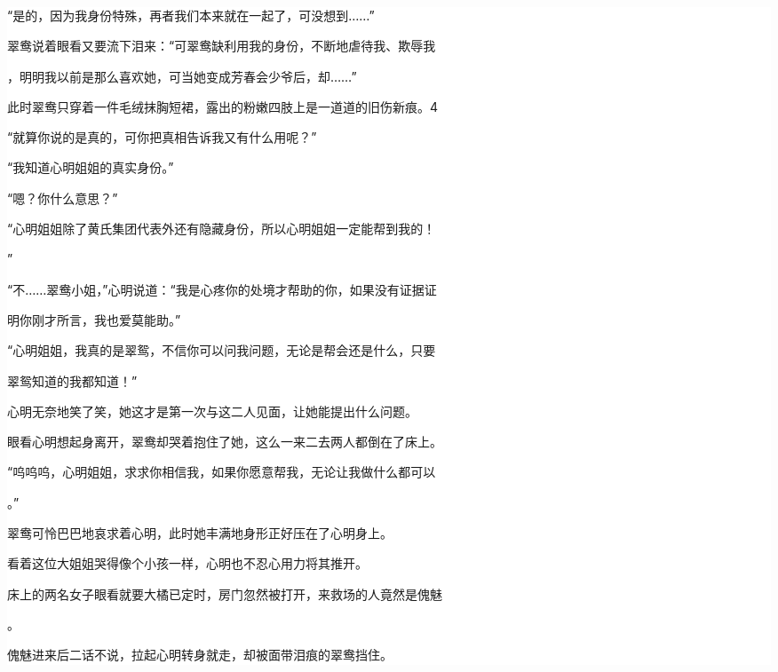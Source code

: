 “是的，因为我身份特殊，再者我们本来就在一起了，可没想到……”



翠鸯说着眼看又要流下泪来：“可翠鸯缺利用我的身份，不断地虐待我、欺辱我

，明明我以前是那么喜欢她，可当她变成芳春会少爷后，却……”





此时翠鸯只穿着一件毛绒抹胸短裙，露出的粉嫩四肢上是一道道的旧伤新痕。4

“就算你说的是真的，可你把真相告诉我又有什么用呢？”



“我知道心明姐姐的真实身份。”



“嗯？你什么意思？”



“心明姐姐除了黄氏集团代表外还有隐藏身份，所以心明姐姐一定能帮到我的！

”



“不……翠鸯小姐，”心明说道：“我是心疼你的处境才帮助的你，如果没有证据证

明你刚才所言，我也爱莫能助。”





“心明姐姐，我真的是翠鸳，不信你可以问我问题，无论是帮会还是什么，只要

翠鸳知道的我都知道！”



心明无奈地笑了笑，她这才是第一次与这二人见面，让她能提出什么问题。



眼看心明想起身离开，翠鸯却哭着抱住了她，这么一来二去两人都倒在了床上。







“呜呜呜，心明姐姐，求求你相信我，如果你愿意帮我，无论让我做什么都可以

。”

翠鸯可怜巴巴地哀求着心明，此时她丰满地身形正好压在了心明身上。

看着这位大姐姐哭得像个小孩一样，心明也不忍心用力将其推开。



床上的两名女子眼看就要大橘已定时，房门忽然被打开，来救场的人竟然是傀魅

。



傀魅进来后二话不说，拉起心明转身就走，却被面带泪痕的翠鸯挡住。
